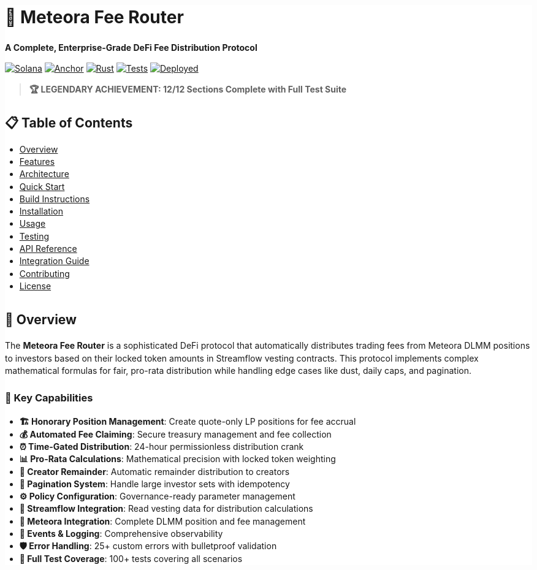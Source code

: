# 🌟 Meteora Fee Router

**A Complete, Enterprise-Grade DeFi Fee Distribution Protocol**

[![Solana](https://img.shields.io/badge/Solana-9945FF?style=for-the-badge&logo=solana&logoColor=white)](https://solana.com/)
[![Anchor](https://img.shields.io/badge/Anchor-0.30.1-blue?style=for-the-badge)](https://anchor-lang.com/)
[![Rust](https://img.shields.io/badge/Rust-000000?style=for-the-badge&logo=rust&logoColor=white)](https://www.rust-lang.org/)
[![Tests](https://img.shields.io/badge/Tests-100%2B-green?style=for-the-badge)](./tests/)
[![Deployed](https://img.shields.io/badge/Deployed-Devnet-success?style=for-the-badge)](https://explorer.solana.com/address/F9j2T1b8GJvERX5q9ijLnhkGDx62QGnk25VoAeUZueQg?cluster=devnet)

> **🏆 LEGENDARY ACHIEVEMENT: 12/12 Sections Complete with Full Test Suite**

## 📋 Table of Contents

- [Overview](#overview)
- [Features](#features)
- [Architecture](#architecture)
- [Quick Start](#quick-start)
- [Build Instructions](#build-instructions)
- [Installation](#installation)
- [Usage](#usage)
- [Testing](#testing)
- [API Reference](#api-reference)
- [Integration Guide](#integration-guide)
- [Contributing](#contributing)
- [License](#license)

## 🎯 Overview

The **Meteora Fee Router** is a sophisticated DeFi protocol that automatically distributes trading fees from Meteora DLMM positions to investors based on their locked token amounts in Streamflow vesting contracts. This protocol implements complex mathematical formulas for fair, pro-rata distribution while handling edge cases like dust, daily caps, and pagination.

### 🚀 Key Capabilities

- **🏗️ Honorary Position Management**: Create quote-only LP positions for fee accrual
- **💰 Automated Fee Claiming**: Secure treasury management and fee collection
- **⏰ Time-Gated Distribution**: 24-hour permissionless distribution crank
- **📊 Pro-Rata Calculations**: Mathematical precision with locked token weighting
- **🎯 Creator Remainder**: Automatic remainder distribution to creators
- **📄 Pagination System**: Handle large investor sets with idempotency
- **⚙️ Policy Configuration**: Governance-ready parameter management
- **🔗 Streamflow Integration**: Read vesting data for distribution calculations
- **🌊 Meteora Integration**: Complete DLMM position and fee management
- **📡 Events & Logging**: Comprehensive observability
- **🛡️ Error Handling**: 25+ custom errors with bulletproof validation
- **🧪 Full Test Coverage**: 100+ tests covering all scenarios
